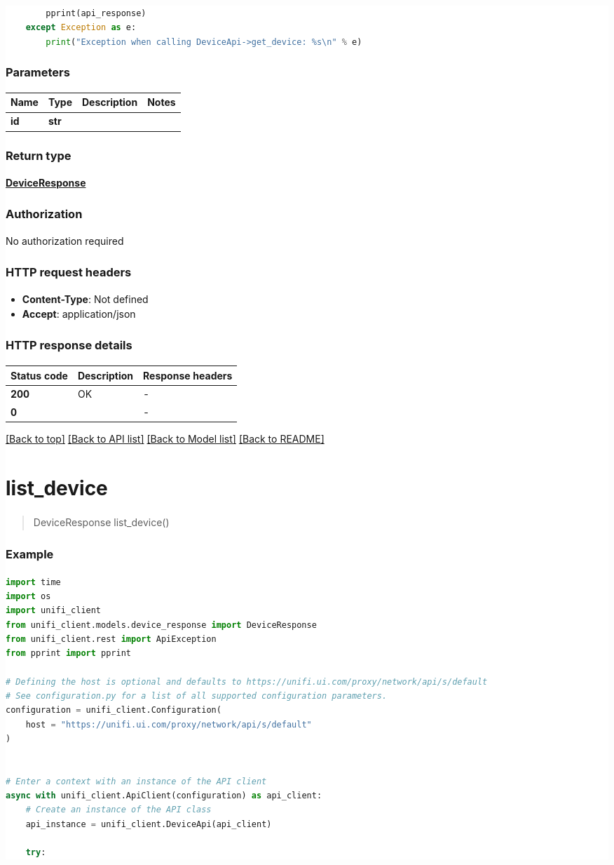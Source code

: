 ```python
        pprint(api_response)
    except Exception as e:
        print("Exception when calling DeviceApi->get_device: %s\n" % e)
```



### Parameters


Name | Type | Description  | Notes
------------- | ------------- | ------------- | -------------
 **id** | **str**|  | 

### Return type

[**DeviceResponse**](DeviceResponse.md)

### Authorization

No authorization required

### HTTP request headers

 - **Content-Type**: Not defined
 - **Accept**: application/json

### HTTP response details

| Status code | Description | Response headers |
|-------------|-------------|------------------|
**200** | OK |  -  |
**0** |  |  -  |

[[Back to top]](#) [[Back to API list]](../README.md#documentation-for-api-endpoints) [[Back to Model list]](../README.md#documentation-for-models) [[Back to README]](../README.md)

# **list_device**
> DeviceResponse list_device()



### Example


```python
import time
import os
import unifi_client
from unifi_client.models.device_response import DeviceResponse
from unifi_client.rest import ApiException
from pprint import pprint

# Defining the host is optional and defaults to https://unifi.ui.com/proxy/network/api/s/default
# See configuration.py for a list of all supported configuration parameters.
configuration = unifi_client.Configuration(
    host = "https://unifi.ui.com/proxy/network/api/s/default"
)


# Enter a context with an instance of the API client
async with unifi_client.ApiClient(configuration) as api_client:
    # Create an instance of the API class
    api_instance = unifi_client.DeviceApi(api_client)

    try:
```
